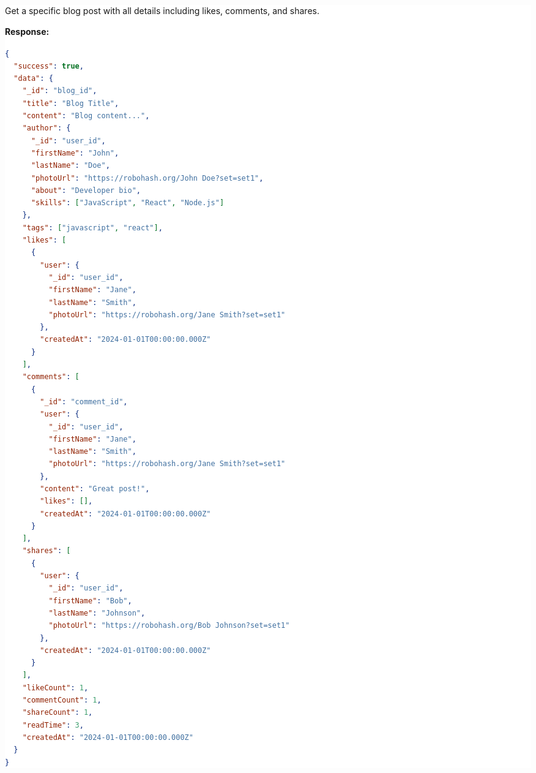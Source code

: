 Get a specific blog post with all details including likes, comments, and shares.

**Response:**
```json
{
  "success": true,
  "data": {
    "_id": "blog_id",
    "title": "Blog Title",
    "content": "Blog content...",
    "author": {
      "_id": "user_id",
      "firstName": "John",
      "lastName": "Doe",
      "photoUrl": "https://robohash.org/John Doe?set=set1",
      "about": "Developer bio",
      "skills": ["JavaScript", "React", "Node.js"]
    },
    "tags": ["javascript", "react"],
    "likes": [
      {
        "user": {
          "_id": "user_id",
          "firstName": "Jane",
          "lastName": "Smith",
          "photoUrl": "https://robohash.org/Jane Smith?set=set1"
        },
        "createdAt": "2024-01-01T00:00:00.000Z"
      }
    ],
    "comments": [
      {
        "_id": "comment_id",
        "user": {
          "_id": "user_id",
          "firstName": "Jane",
          "lastName": "Smith",
          "photoUrl": "https://robohash.org/Jane Smith?set=set1"
        },
        "content": "Great post!",
        "likes": [],
        "createdAt": "2024-01-01T00:00:00.000Z"
      }
    ],
    "shares": [
      {
        "user": {
          "_id": "user_id",
          "firstName": "Bob",
          "lastName": "Johnson",
          "photoUrl": "https://robohash.org/Bob Johnson?set=set1"
        },
        "createdAt": "2024-01-01T00:00:00.000Z"
      }
    ],
    "likeCount": 1,
    "commentCount": 1,
    "shareCount": 1,
    "readTime": 3,
    "createdAt": "2024-01-01T00:00:00.000Z"
  }
}
```
